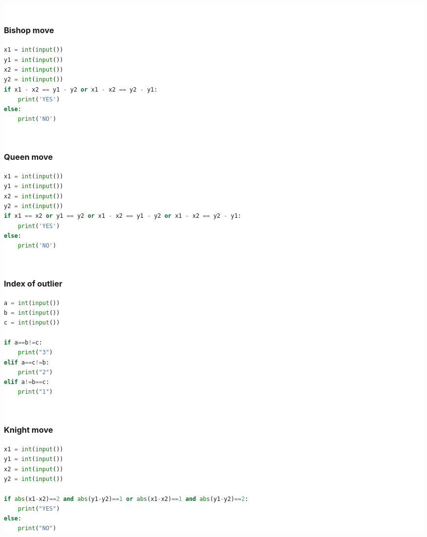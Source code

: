 ![]()

### Bishop move
```.py
x1 = int(input())
y1 = int(input())
x2 = int(input())
y2 = int(input())
if x1 - x2 == y1 - y2 or x1 - x2 == y2 - y1:
    print('YES')
else:
    print('NO')
```

![]()

### Queen move
```.py
x1 = int(input())
y1 = int(input())
x2 = int(input())
y2 = int(input())
if x1 == x2 or y1 == y2 or x1 - x2 == y1 - y2 or x1 - x2 == y2 - y1:
    print('YES')
else:
    print('NO')
```

![]()

### Index of outlier
```.py
a = int(input())
b = int(input())
c = int(input())

if a==b!=c:
    print("3")
elif a==c!=b:
    print("2")
elif a!=b==c:
    print("1")
```

![]()

### Knight move
```.py
x1 = int(input())
y1 = int(input())
x2 = int(input())
y2 = int(input())

if abs(x1-x2)==2 and abs(y1-y2)==1 or abs(x1-x2)==1 and abs(y1-y2)==2:
    print("YES")
else:
    print("NO")
```
